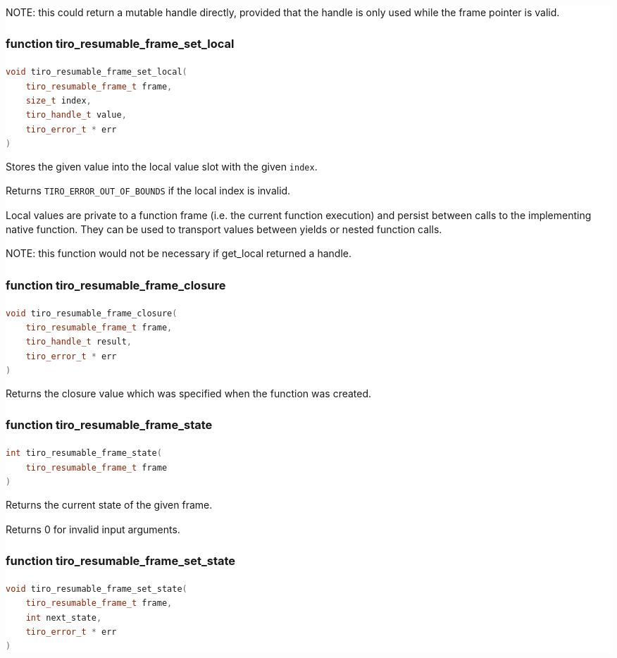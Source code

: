 NOTE: this could return a mutable handle directly, provided that the handle is only used while the frame pointer is valid. 


### function tiro_resumable_frame_set_local

```cpp
void tiro_resumable_frame_set_local(
    tiro_resumable_frame_t frame,
    size_t index,
    tiro_handle_t value,
    tiro_error_t * err
)
```

Stores the given value into the local value slot with the given `index`. 

Returns `TIRO_ERROR_OUT_OF_BOUNDS` if the local index is invalid.

Local values are private to a function frame (i.e. the current function execution) and persist between calls to the implementing native function. They can be used to transport values between yields or nested function calls.

NOTE: this function would not be necessary if get_local returned a handle. 


### function tiro_resumable_frame_closure

```cpp
void tiro_resumable_frame_closure(
    tiro_resumable_frame_t frame,
    tiro_handle_t result,
    tiro_error_t * err
)
```

Returns the closure value which was specified when the function was created. 

### function tiro_resumable_frame_state

```cpp
int tiro_resumable_frame_state(
    tiro_resumable_frame_t frame
)
```

Returns the current state of the given frame. 

Returns 0 for invalid input arguments. 


### function tiro_resumable_frame_set_state

```cpp
void tiro_resumable_frame_set_state(
    tiro_resumable_frame_t frame,
    int next_state,
    tiro_error_t * err
)
```
